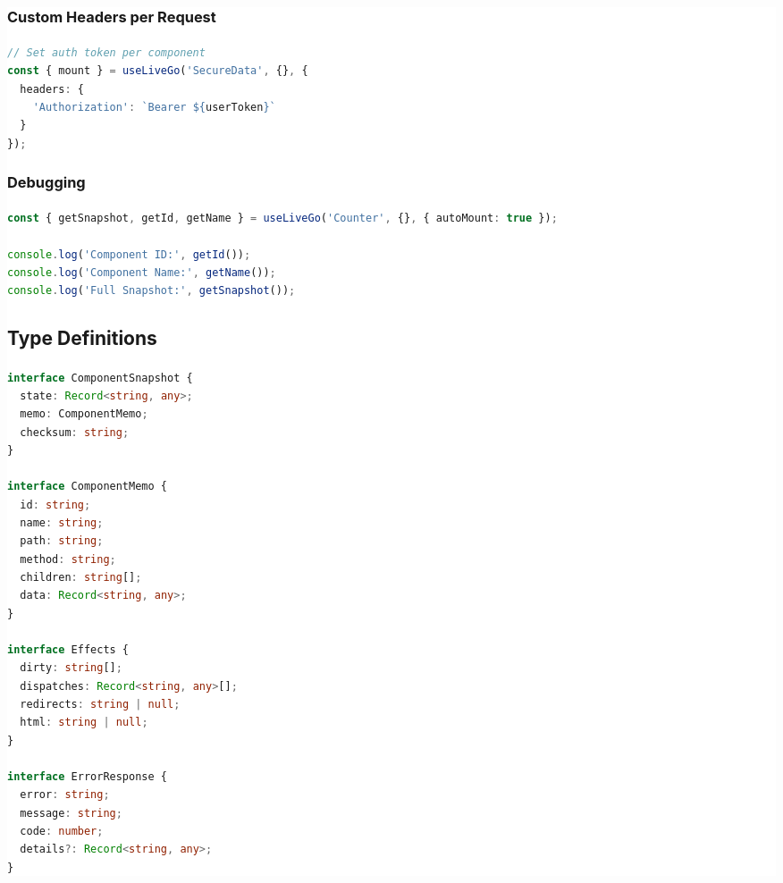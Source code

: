 ### Custom Headers per Request

```typescript
// Set auth token per component
const { mount } = useLiveGo('SecureData', {}, {
  headers: {
    'Authorization': `Bearer ${userToken}`
  }
});
```

### Debugging

```typescript
const { getSnapshot, getId, getName } = useLiveGo('Counter', {}, { autoMount: true });

console.log('Component ID:', getId());
console.log('Component Name:', getName());
console.log('Full Snapshot:', getSnapshot());
```

## Type Definitions

```typescript
interface ComponentSnapshot {
  state: Record<string, any>;
  memo: ComponentMemo;
  checksum: string;
}

interface ComponentMemo {
  id: string;
  name: string;
  path: string;
  method: string;
  children: string[];
  data: Record<string, any>;
}

interface Effects {
  dirty: string[];
  dispatches: Record<string, any>[];
  redirects: string | null;
  html: string | null;
}

interface ErrorResponse {
  error: string;
  message: string;
  code: number;
  details?: Record<string, any>;
}
```
